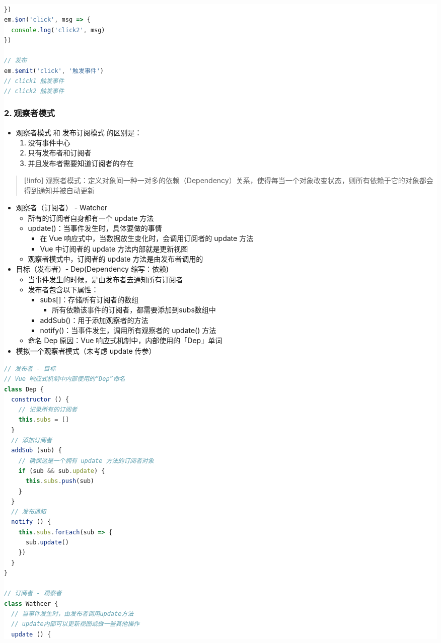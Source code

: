 ```js
})
em.$on('click', msg => {
  console.log('click2', msg)
})

// 发布
em.$emit('click', '触发事件')
// click1 触发事件
// click2 触发事件
```

### 2. 观察者模式

- 观察者模式 和 发布订阅模式 的区别是：
  1. 没有事件中心
  2. 只有发布者和订阅者
  3. 并且发布者需要知道订阅者的存在

> [!info]
> 观察者模式：定义对象间一种一对多的依赖（Dependency）关系，使得每当一个对象改变状态，则所有依赖于它的对象都会得到通知并被自动更新

- 观察者（订阅者） - Watcher
  - 所有的订阅者自身都有一个 update 方法
  - update()：当事件发生时，具体要做的事情
    - 在 Vue 响应式中，当数据放生变化时，会调用订阅者的 update 方法
    - Vue 中订阅者的 update 方法内部就是更新视图
  - 观察者模式中，订阅者的 update 方法是由发布者调用的
- 目标（发布者）- Dep(Dependency 缩写：依赖)
  - 当事件发生的时候，是由发布者去通知所有订阅者
  - 发布者包含以下属性：
    - subs[]：存储所有订阅者的数组
      - 所有依赖该事件的订阅者，都需要添加到subs数组中
    - addSub()：用于添加观察者的方法
    - notify()：当事件发生，调用所有观察者的 update() 方法
  - 命名 Dep 原因：Vue 响应式机制中，内部使用的「Dep」单词
- 模拟一个观察者模式（未考虑 update 传参）

```js
// 发布者 - 目标
// Vue 响应式机制中内部使用的“Dep”命名
class Dep {
  constructor () {
    // 记录所有的订阅者
    this.subs = []
  }
  // 添加订阅者
  addSub (sub) {
    // 确保这是一个拥有 update 方法的订阅者对象
    if (sub && sub.update) {
      this.subs.push(sub)
    }
  }
  // 发布通知
  notify () {
    this.subs.forEach(sub => {
      sub.update()
    })
  }
}

// 订阅者 - 观察者
class Wathcer {
  // 当事件发生时，由发布者调用update方法
  // update内部可以更新视图或做一些其他操作
  update () {
```
